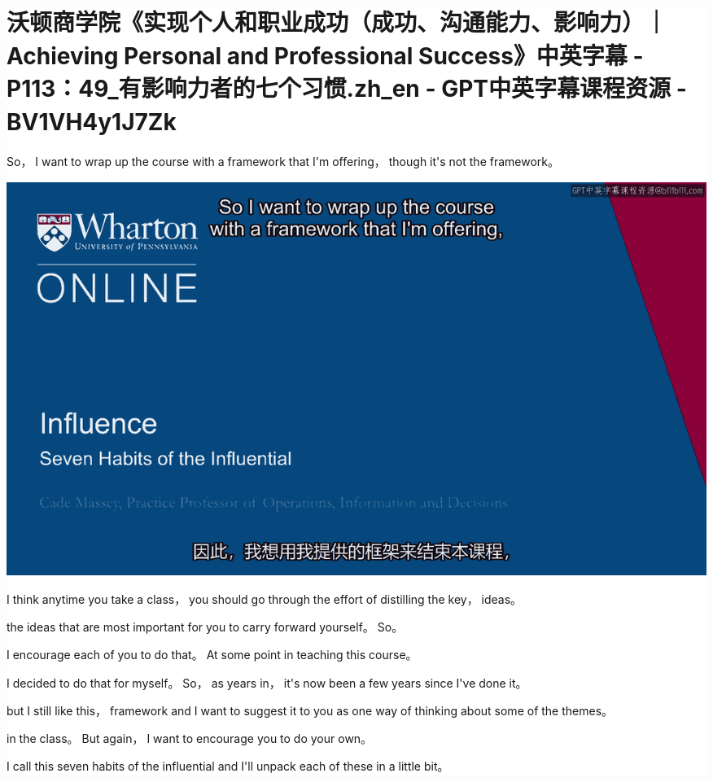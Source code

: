 # 沃顿商学院《实现个人和职业成功（成功、沟通能力、影响力）｜Achieving Personal and Professional Success》中英字幕 - P113：49_有影响力者的七个习惯.zh_en - GPT中英字幕课程资源 - BV1VH4y1J7Zk

So， I want to wrap up the course with a framework that I'm offering， though it's not the framework。

![](img/b20aa00fb8f29e1d86d618f6b19317f8_1.png)

I think anytime you take a class， you should go through the effort of distilling the key， ideas。

the ideas that are most important for you to carry forward yourself。 So。

I encourage each of you to do that。 At some point in teaching this course。

I decided to do that for myself。 So， as years in， it's now been a few years since I've done it。

but I still like this， framework and I want to suggest it to you as one way of thinking about some of the themes。

in the class。 But again， I want to encourage you to do your own。

I call this seven habits of the influential and I'll unpack each of these in a little bit。
